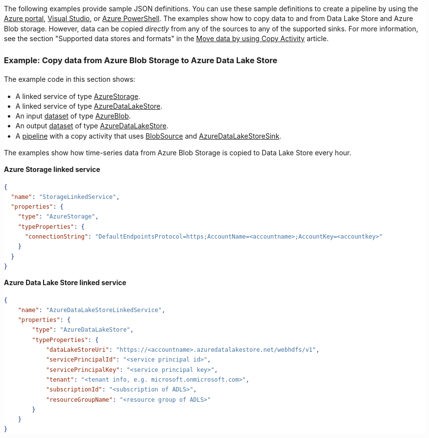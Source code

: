 The following examples provide sample JSON definitions. You can use these sample definitions to create a pipeline by using the [Azure portal](data-factory-copy-activity-tutorial-using-azure-portal.md), [Visual Studio](data-factory-copy-activity-tutorial-using-visual-studio.md), or [Azure PowerShell](data-factory-copy-activity-tutorial-using-powershell.md). The examples show how to copy data to and from Data Lake Store and Azure Blob storage. However, data can be copied _directly_ from any of the sources to any of the supported sinks. For more information, see the section "Supported data stores and formats" in the [Move data by using Copy Activity](data-factory-data-movement-activities.md) article.  

### Example: Copy data from Azure Blob Storage to Azure Data Lake Store
The example code in this section shows:

* A linked service of type [AzureStorage](data-factory-azure-blob-connector.md#linked-service-properties).
* A linked service of type [AzureDataLakeStore](#linked-service-properties).
* An input [dataset](data-factory-create-datasets.md) of type [AzureBlob](data-factory-azure-blob-connector.md#dataset-properties).
* An output [dataset](data-factory-create-datasets.md) of type [AzureDataLakeStore](#dataset-properties).
* A [pipeline](data-factory-create-pipelines.md) with a copy activity that uses [BlobSource](data-factory-azure-blob-connector.md#copy-activity-properties) and [AzureDataLakeStoreSink](#copy-activity-properties).

The examples show how time-series data from Azure Blob Storage is copied to Data Lake Store every hour. 

**Azure Storage linked service**

```JSON
{
  "name": "StorageLinkedService",
  "properties": {
    "type": "AzureStorage",
    "typeProperties": {
      "connectionString": "DefaultEndpointsProtocol=https;AccountName=<accountname>;AccountKey=<accountkey>"
    }
  }
}
```

**Azure Data Lake Store linked service**

```JSON
{
    "name": "AzureDataLakeStoreLinkedService",
    "properties": {
        "type": "AzureDataLakeStore",
        "typeProperties": {
            "dataLakeStoreUri": "https://<accountname>.azuredatalakestore.net/webhdfs/v1",
            "servicePrincipalId": "<service principal id>",
            "servicePrincipalKey": "<service principal key>",
            "tenant": "<tenant info, e.g. microsoft.onmicrosoft.com>",
            "subscriptionId": "<subscription of ADLS>",
            "resourceGroupName": "<resource group of ADLS>"
        }
    }
}
```
